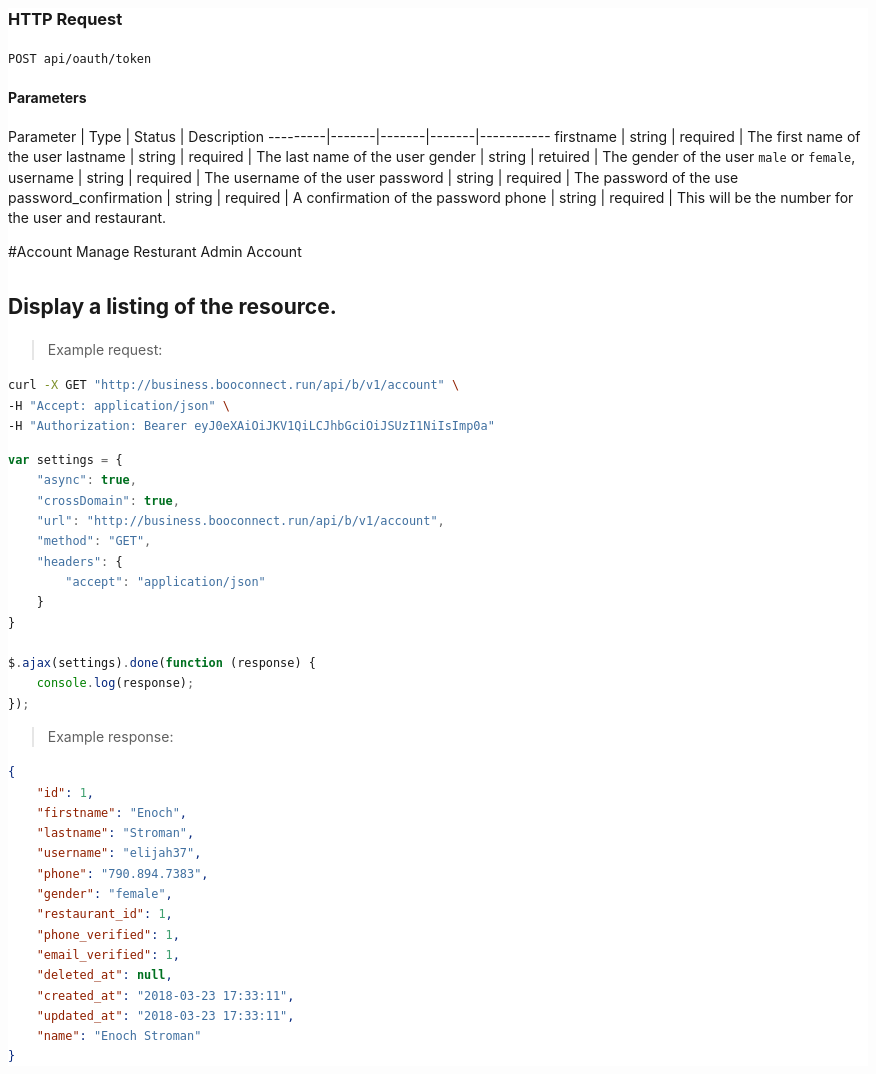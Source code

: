 ### HTTP Request

`POST api/oauth/token`


#### Parameters

Parameter | Type | Status | Description
---------|-------|-------|-------|-----------
    firstname | string | required | The first name of the user
    lastname | string | required | The last name of the user
    gender | string | retuired | The gender of the user `male` or `female`,
    username | string | required |  The username of the user
    password | string | required |  The password of the use
    password_confirmation | string | required | A confirmation of the password
    phone | string | required | This will be the number for the user and restaurant.


#Account
Manage Resturant Admin Account

## Display a listing of the resource.

> Example request:

```bash
curl -X GET "http://business.booconnect.run/api/b/v1/account" \
-H "Accept: application/json" \
-H "Authorization: Bearer eyJ0eXAiOiJKV1QiLCJhbGciOiJSUzI1NiIsImp0a"
```

```javascript
var settings = {
    "async": true,
    "crossDomain": true,
    "url": "http://business.booconnect.run/api/b/v1/account",
    "method": "GET",
    "headers": {
        "accept": "application/json"
    }
}

$.ajax(settings).done(function (response) {
    console.log(response);
});
```

> Example response:

```json
{
    "id": 1,
    "firstname": "Enoch",
    "lastname": "Stroman",
    "username": "elijah37",
    "phone": "790.894.7383",
    "gender": "female",
    "restaurant_id": 1,
    "phone_verified": 1,
    "email_verified": 1,
    "deleted_at": null,
    "created_at": "2018-03-23 17:33:11",
    "updated_at": "2018-03-23 17:33:11",
    "name": "Enoch Stroman"
}
```
